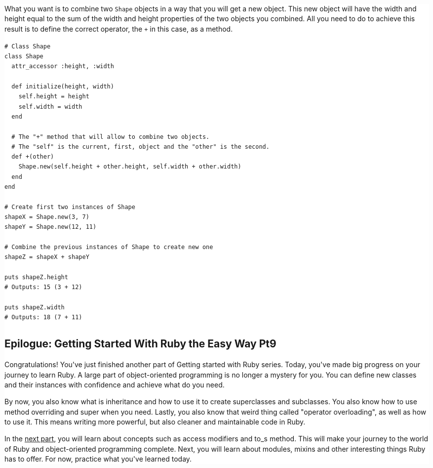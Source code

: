 What you want is to combine two `Shape` objects in a way that you will get a new object. This new object will have the width and height equal to the sum of the width and height properties of the two objects you combined. All you need to do to achieve this result is to define the correct operator, the `+` in this case, as a method.

```
# Class Shape
class Shape
  attr_accessor :height, :width

  def initialize(height, width)
    self.height = height
    self.width = width
  end

  # The "+" method that will allow to combine two objects.
  # The "self" is the current, first, object and the "other" is the second.
  def +(other)
    Shape.new(self.height + other.height, self.width + other.width)
  end
end

# Create first two instances of Shape
shapeX = Shape.new(3, 7)
shapeY = Shape.new(12, 11)

# Combine the previous instances of Shape to create new one
shapeZ = shapeX + shapeY

puts shapeZ.height
# Outputs: 15 (3 + 12)

puts shapeZ.width
# Outputs: 18 (7 + 11)
```

## Epilogue: Getting Started With Ruby the Easy Way Pt9

Congratulations! You've just finished another part of Getting started with Ruby series. Today, you've made big progress on your journey to learn Ruby. A large part of object-oriented programming is no longer a mystery for you. You can define new classes and their instances with confidence and achieve what do you need.

By now, you also know what is inheritance and how to use it to create superclasses and subclasses. You also know how to use method overriding and super when you need. Lastly, you also know that weird thing called "operator overloading", as well as how to use it. This means writing more powerful, but also cleaner and maintainable code in Ruby.

In the [next part], you will learn about concepts such as access modifiers and to_s method. This will make your journey to the world of Ruby and object-oriented programming complete. Next, you will learn about modules, mixins and other interesting things Ruby has to offer. For now, practice what you've learned today.


[Part 1]: https://blog.alexdevero.com/getting-started-ruby-pt1/
[Part 2]: https://blog.alexdevero.com/getting-started-ruby-pt2/
[Part 3]: https://blog.alexdevero.com/getting-started-ruby-pt3/
[Part 4]: https://blog.alexdevero.com/getting-started-ruby-pt4/
[Part 5]: https://blog.alexdevero.com/getting-started-ruby-pt5/
[Part 6]: https://blog.alexdevero.com/getting-started-ruby-pt6/
[Part 7]: https://blog.alexdevero.com/getting-started-ruby-pt7/
[Part 8]: https://blog.alexdevero.com/getting-started-ruby-pt8/
[Part 10]: https://blog.alexdevero.com/getting-started-ruby-pt10/
[previous part]: https://blog.alexdevero.com/getting-started-ruby-pt8
[classes]: https://blog.alexdevero.com/getting-started-ruby-pt7/#classes
[instances]: https://blog.alexdevero.com/getting-started-ruby-pt7/
[next part]: https://blog.alexdevero.com/getting-started-ruby-pt10